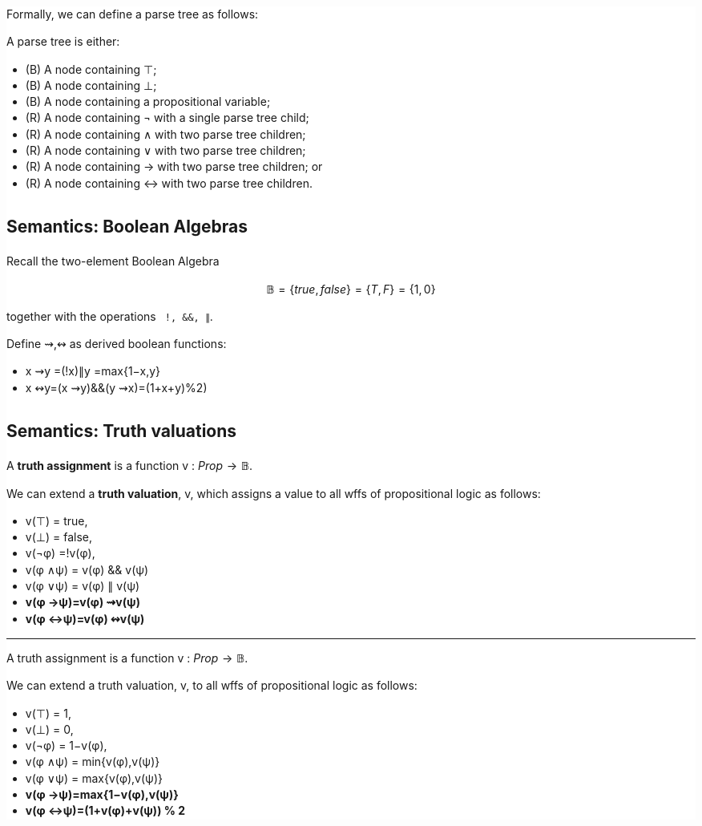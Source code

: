 Formally, we can define a parse tree as follows:

A parse tree is either:

- (B) A node containing ⊤;
- (B) A node containing ⊥;
- (B) A node containing a propositional variable;
- (R) A node containing ¬ with a single parse tree child; 
- (R) A node containing ∧ with two parse tree children;
- (R) A node containing ∨ with two parse tree children;
- (R) A node containing → with two parse tree children; or
- (R) A node containing ↔ with two parse tree children.

## Semantics: Boolean Algebras

Recall the two-element Boolean Algebra

$$
\mathbb{B} =\{true,false\} = \{T,F\} = \{1,0\}
$$

together with the operations ` !, &&, ∥`.

Define $⇝, ↭$ as derived boolean functions:
- x $⇝$y =(!x)∥y =max{1−x,y}
- x $↭$y=(x $⇝$y)&&(y $⇝$x)=(1+x+y)%2)

## Semantics: Truth valuations

A **truth assignment** is a function v : $Prop → \mathbb{B}$.

We can extend a **truth valuation**, v, which assigns a value to all wffs of propositional logic as follows:

- v(⊤) = true,
- v(⊥) = false,
- v(¬φ) =!v(φ),
- v(φ ∧ψ) = v(φ) && v(ψ)
- v(φ ∨ψ) = v(φ) ∥ v(ψ)
- **v(φ →ψ)=v(φ) ⇝v(ψ)**
- **v(φ ↔ψ)=v(φ) ↭v(ψ)**

---

A truth assignment is a function v : $Prop → \mathbb{B}$.

We can extend a truth valuation, v, to all wffs of propositional logic as follows:

-  v(⊤) = 1,
-  v(⊥) = 0,
-  v(¬φ) = 1−v(φ),
-  v(φ ∧ψ) = min{v(φ),v(ψ)}
-  v(φ ∨ψ) = max{v(φ),v(ψ)}
-  **v(φ →ψ)=max{1−v(φ),v(ψ)}**
-  **v(φ ↔ψ)=(1+v(φ)+v(ψ)) % 2**
